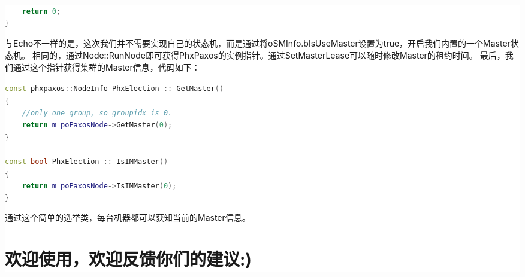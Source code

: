 ```c++
    return 0;
}
```
与Echo不一样的是，这次我们并不需要实现自己的状态机，而是通过将oSMInfo.bIsUseMaster设置为true，开启我们内置的一个Master状态机。
相同的，通过Node::RunNode即可获得PhxPaxos的实例指针。通过SetMasterLease可以随时修改Master的租约时间。
最后，我们通过这个指针获得集群的Master信息，代码如下：

```c++
const phxpaxos::NodeInfo PhxElection :: GetMaster()
{
    //only one group, so groupidx is 0.
    return m_poPaxosNode->GetMaster(0);
}

const bool PhxElection :: IsIMMaster()
{
    return m_poPaxosNode->IsIMMaster(0);
}
```
通过这个简单的选举类，每台机器都可以获知当前的Master信息。

# 欢迎使用，欢迎反馈你们的建议:)
